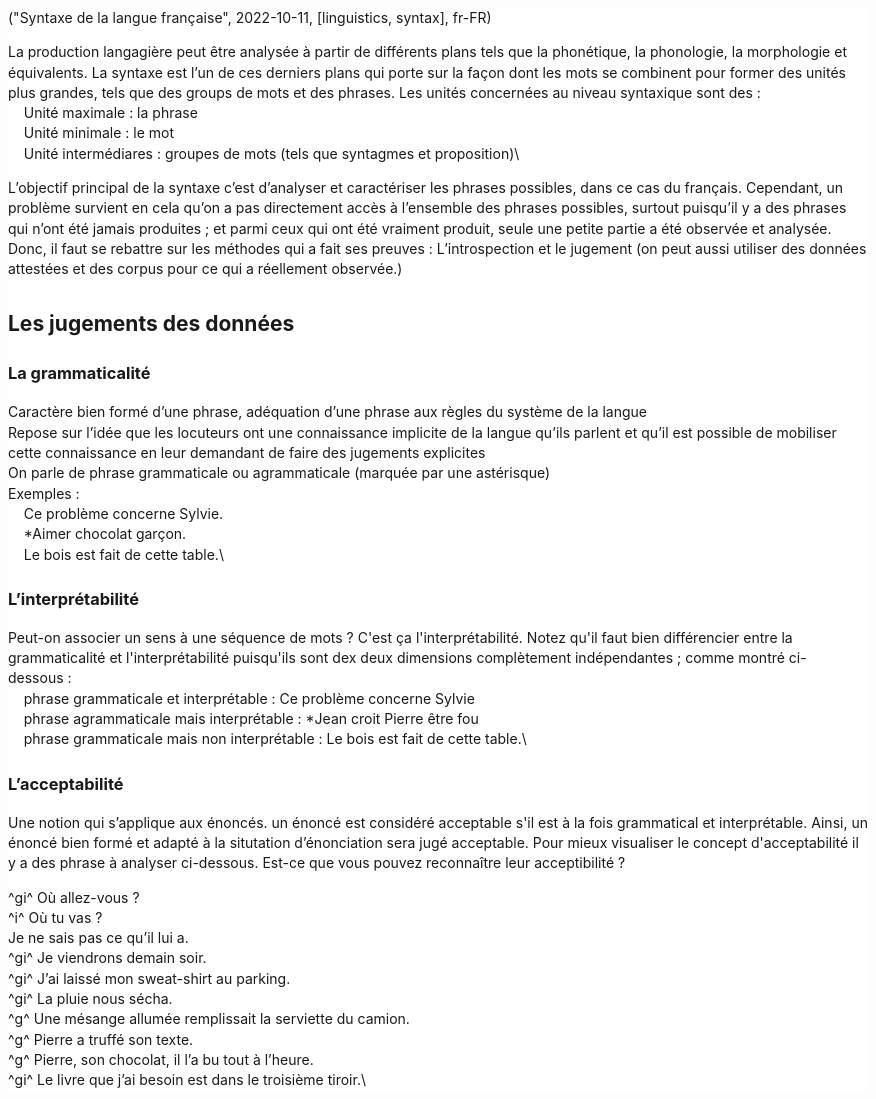 ("Syntaxe de la langue française", 2022-10-11, [linguistics, syntax], fr-FR)

<span class="lettrine">L</span>a production langagière peut être analysée à partir de différents plans tels que la phonétique, la phonologie, la morphologie et équivalents. La syntaxe est l’un de ces derniers plans qui porte sur la façon dont les mots se combinent pour former des unités plus grandes, tels que des groups de mots et des phrases. Les unités concernées au niveau syntaxique sont des :\
    Unité maximale : la phrase\
    Unité minimale : le mot\
    Unité intermédiares : groupes de mots (tels que syntagmes et proposition)\

L’objectif principal de la syntaxe c’est d’analyser et caractériser les phrases possibles, dans ce cas du français. Cependant, un problème survient en cela qu’on a pas directement accès à l’ensemble des phrases possibles, surtout puisqu’il y a des phrases qui n’ont été jamais produites ; et parmi ceux qui ont été vraiment produit, seule une petite partie a été observée et analysée. Donc, il faut se rebattre sur les méthodes qui a fait ses preuves : L’introspection et le jugement (on peut aussi utiliser des données attestées et des corpus pour ce qui a réellement observée.)

## Les jugements des données 

### La grammaticalité
Caractère bien formé d’une phrase, adéquation d’une phrase aux règles du système de la langue\
Repose sur l’idée que les locuteurs ont une connaissance implicite de la langue qu’ils parlent et qu’il est possible de mobiliser cette connaissance en leur demandant de faire des jugements explicites\
On parle de phrase grammaticale ou agrammaticale (marquée par une astérisque)\
Exemples :\
    Ce problème concerne Sylvie.\
    \*Aimer chocolat garçon.\
    Le bois est fait de cette table.\

### L’interprétabilité
Peut-on associer un sens à une séquence de mots ? C'est ça l'interprétabilité. Notez qu'il faut bien différencier entre la grammaticalité et l'interprétabilité puisqu'ils sont dex deux dimensions complètement indépendantes ; comme montré ci-dessous :\
    phrase grammaticale et interprétable : Ce problème concerne Sylvie\
    phrase agrammaticale mais interprétable : \*Jean croit Pierre être fou\
    phrase grammaticale mais non interprétable : Le bois est fait de cette table.\

### L’acceptabilité 
Une notion qui s’applique aux énoncés. un énoncé est considéré acceptable s'il est à la fois grammatical et interprétable. Ainsi, un énoncé bien formé et adapté à la situtation d’énonciation sera jugé acceptable. Pour mieux visualiser le concept d'acceptabilité il y a des phrase à analyser ci-dessous. Est-ce que vous pouvez reconnaître leur acceptibilité ?

^gi^ Où allez-vous ?\
^i^ Où tu vas ?\
Je ne sais pas ce qu’il lui a.\
^gi^ Je viendrons demain soir.\
^gi^ J’ai laissé mon sweat-shirt au parking.\
^gi^ La pluie nous sécha.\
^g^ Une mésange allumée remplissait la serviette du camion.\
^g^ Pierre a truffé son texte.\
^g^ Pierre, son chocolat, il l’a bu tout à l’heure.\
^gi^ Le livre que j’ai besoin est dans le troisième tiroir.\
